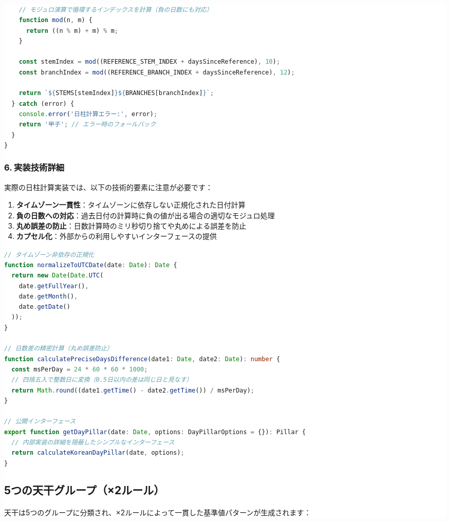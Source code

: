 ```javascript
    // モジュロ演算で循環するインデックスを計算（負の日数にも対応）
    function mod(n, m) {
      return ((n % m) + m) % m;
    }
    
    const stemIndex = mod((REFERENCE_STEM_INDEX + daysSinceReference), 10);
    const branchIndex = mod((REFERENCE_BRANCH_INDEX + daysSinceReference), 12);
    
    return `${STEMS[stemIndex]}${BRANCHES[branchIndex]}`;
  } catch (error) {
    console.error('日柱計算エラー:', error);
    return '甲子'; // エラー時のフォールバック
  }
}
```

### 6. 実装技術詳細

実際の日柱計算実装では、以下の技術的要素に注意が必要です：

1. **タイムゾーン一貫性**：タイムゾーンに依存しない正規化された日付計算
2. **負の日数への対応**：過去日付の計算時に負の値が出る場合の適切なモジュロ処理
3. **丸め誤差の防止**：日数計算時のミリ秒切り捨てや丸めによる誤差を防止
4. **カプセル化**：外部からの利用しやすいインターフェースの提供

```typescript
// タイムゾーン非依存の正規化
function normalizeToUTCDate(date: Date): Date {
  return new Date(Date.UTC(
    date.getFullYear(),
    date.getMonth(),
    date.getDate()
  ));
}

// 日数差の精密計算（丸め誤差防止）
function calculatePreciseDaysDifference(date1: Date, date2: Date): number {
  const msPerDay = 24 * 60 * 60 * 1000;
  // 四捨五入で整数日に変換（0.5日以内の差は同じ日と見なす）
  return Math.round((date1.getTime() - date2.getTime()) / msPerDay);
}

// 公開インターフェース
export function getDayPillar(date: Date, options: DayPillarOptions = {}): Pillar {
  // 内部実装の詳細を隠蔽したシンプルなインターフェース
  return calculateKoreanDayPillar(date, options);
}
```

## 5つの天干グループ（×2ルール）

天干は5つのグループに分類され、×2ルールによって一貫した基準値パターンが生成されます：
